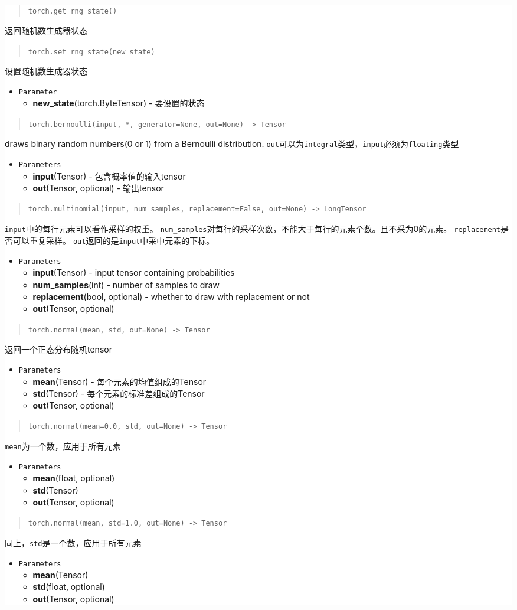 > `torch.get_rng_state()`

返回随机数生成器状态

> `torch.set_rng_state(new_state)`

设置随机数生成器状态

* `Parameter`
  * **new_state**(torch.ByteTensor) - 要设置的状态

> `torch.bernoulli(input, *, generator=None, out=None) -> Tensor`

draws binary random numbers(0 or 1) from a Bernoulli distribution.
`out`可以为`integral`类型，`input`必须为`floating`类型

* `Parameters`
  * **input**(Tensor) - 包含概率值的输入tensor
  * **out**(Tensor, optional) - 输出tensor

> `torch.multinomial(input, num_samples, replacement=False, out=None) -> LongTensor`

`input`中的每行元素可以看作采样的权重。
`num_samples`对每行的采样次数，不能大于每行的元素个数。且不采为0的元素。
`replacement`是否可以重复采样。
`out`返回的是`input`中采中元素的下标。

* `Parameters`
  * **input**(Tensor) - input tensor containing probabilities
  * **num_samples**(int) - number of samples to draw
  * **replacement**(bool, optional) - whether to draw with replacement or not
  * **out**(Tensor, optional)

> `torch.normal(mean, std, out=None) -> Tensor`

返回一个正态分布随机tensor

* `Parameters`
  * **mean**(Tensor) - 每个元素的均值组成的Tensor
  * **std**(Tensor) - 每个元素的标准差组成的Tensor
  * **out**(Tensor, optional)

> `torch.normal(mean=0.0, std, out=None) -> Tensor`

`mean`为一个数，应用于所有元素

* `Parameters`
  * **mean**(float, optional)
  * **std**(Tensor)
  * **out**(Tensor, optional)

> `torch.normal(mean, std=1.0, out=None) -> Tensor`

同上，`std`是一个数，应用于所有元素

* `Parameters`
  * **mean**(Tensor)
  * **std**(float, optional)
  * **out**(Tensor, optional)
